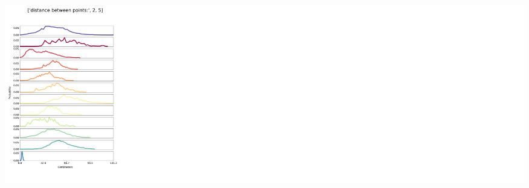   <img src="https://github.com/runninghsus/bsoid_figs/blob/main/examples/pose_relationships/['distance between points:', 2, 5]_histogram.png" width="200">